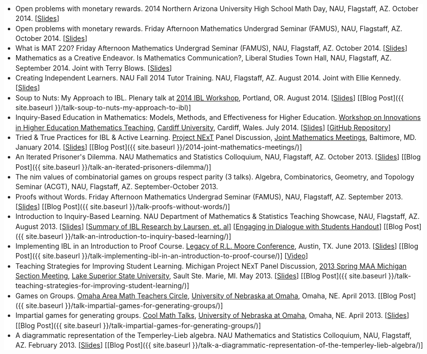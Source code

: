 - Open problems with monetary rewards. 2014 Northern Arizona University High School Math Day, NAU, Flagstaff, AZ. October 2014.  [[Slides](https://speakerdeck.com/dcernst/open-problems-with-monetary-rewards-1)]
- Open problems with monetary rewards. Friday Afternoon Mathematics Undergrad Seminar (FAMUS), NAU, Flagstaff, AZ. October 2014.  [[Slides](https://speakerdeck.com/dcernst/open-problems-with-monetary-rewards)]
- What is MAT 220? Friday Afternoon Mathematics Undergrad Seminar (FAMUS), NAU, Flagstaff, AZ. October 2014.  [[Slides](https://speakerdeck.com/dcernst/what-is-mat-220)]  
- Mathematics as a Creative Endeavor. Is Mathematics Communication?, Liberal Studies Town Hall, NAU, Flagstaff, AZ. September 2014.  Joint with Terry Blows. [[Slides](https://speakerdeck.com/dcernst/mathematics-as-a-creative-endeavor)]
- Creating Independent Learners. NAU Fall 2014 Tutor Training. NAU, Flagstaff, AZ. August 2014. Joint with Ellie Kennedy. [[Slides](https://speakerdeck.com/dcernst/creating-independent-learners)]
- Soup to Nuts: My Approach to IBL. Plenary talk at [2014 IBL Workshop](http://www.inquirybasedlearning.org/workshops/), Portland, OR. August 2014. [[Slides](https://speakerdeck.com/dcernst/soup-to-nuts-my-approach-to-ibl)] [[Blog Post]({{ site.baseurl }}/talk-soup-to-nuts-my-approach-to-ibl)]
- Inquiry-Based Education in Mathematics: Models, Methods, and Effectiveness for Higher Education. [Workshop on Innovations in Higher Education Mathematics Teaching](http://mathsevents.cf.ac.uk/mathedworkshop/index.html), [Cardiff University](http://www.cardiff.ac.uk/maths/), Cardiff, Wales. July 2014. [[Slides](https://speakerdeck.com/dcernst/inquiry-based-education-in-mathematics-models-methods-and-effectiveness-for-higher-education)] [[GitHub Repository](https://github.com/dcernst/IBL-CardiffWorkshop2014)]
- Tried & True Practices for IBL & Active Learning. [Project NExT](https://www.maa.org/programs-and-communities/professional-development/project-next) Panel Discussion, [Joint Mathematics Meetings](http://jointmathematicsmeetings.org/jmm), Baltimore, MD.  January 2014. [[Slides](https://speakerdeck.com/dcernst/tried-and-true-practices-for-ibl-and-active-learning)] [[Blog Post]({{ site.baseurl }}/2014-joint-mathematics-meetings/)]
- An Iterated Prisoner's Dilemma. NAU Mathematics and Statistics Colloquium, NAU, Flagstaff, AZ. October 2013.  [[Slides](https://docs.google.com/presentation/d/1awzIbCJATZPTw8Jjk43qIoaAAysniyKm2T8hjcLeXt0/pub?start=false&amp;loop=false&amp;delayms=3000)]  [[Blog Post]({{ site.baseurl }}/talk-an-iterated-prisoners-dilemma/)]
- The nim values of combinatorial games on groups respect parity (3 talks). Algebra, Combinatorics, Geometry, and Topology Seminar (ACGT), NAU, Flagstaff, AZ. September-October 2013.
- Proofs without Words. Friday Afternoon Mathematics Undergrad Seminar (FAMUS), NAU, Flagstaff, AZ. September 2013.  [[Slides](https://speakerdeck.com/dcernst/proofs-without-words)]  [[Blog Post]({{ site.baseurl }}/talk-proofs-without-words/)]
- Introduction to Inquiry-Based Learning.  NAU Department of Mathematics & Statistics Teaching Showcase, NAU, Flagstaff, AZ. August 2013.  [[Slides](https://speakerdeck.com/dcernst/an-introduction-to-inquiry-based-learning)] [[Summary of IBL Research by Laursen, et. al](http://danaernst.com/resources/IBLSummary.pdf)] [[Engaging in Dialogue with Students Handout](http://danaernst.com/talks/SeriesDialogue.pdf)]  [[Blog Post]({{ site.baseurl }}/talk-an-introduction-to-inquiry-based-learning/)]
- Implementing IBL in an Introduction to Proof Course. [Legacy of R.L. Moore Conference](http://legacyrlmoore.org/events.html), Austin, TX. June 2013.  [[Slides](https://speakerdeck.com/dcernst/effective-and-efficient-grading-for-an-ibl-course)]  [[Blog Post]({{ site.baseurl }}/talk-implementing-ibl-in-an-introduction-to-proof-course/)] [[Video](https://www.youtube.com/watch?v=OPmYqHgaBqo)]
- Teaching Strategies for Improving Student Learning. Michigan Project NExT Panel Discussion, [2013 Spring MAA Michigan Section Meeting](https://sites.google.com/site/2013michiganmaa/home), [Lake Superior State University](http://www.lssu.edu/), Sault Ste. Marie, MI. May 2013.  [[Slides](https://speakerdeck.com/dcernst/michigan-project-next-panel-discussion-on-teaching-strategies-for-improving-student-learning)]  [[Blog Post]({{ site.baseurl }}/talk-teaching-strategies-for-improving-student-learning/)]
- Games on Groups. [Omaha Area Math Teachers Circle](https://sites.google.com/a/unomaha.edu/omaha-math-teacher-circles/), [University of Nebraska at Omaha](http://www.unomaha.edu/math/), Omaha, NE. April 2013. [[Blog Post]({{ site.baseurl }}/talk-impartial-games-for-generating-groups/)]
- Impartial games for generating groups.  [Cool Math Talks](http://www.unomaha.edu/math/activities/coolmath.php), [University of Nebraska at Omaha](http://www.unomaha.edu/math/), Omaha, NE. April 2013. [[Slides](https://speakerdeck.com/dcernst/impartial-games-for-generating-groups)]  [[Blog Post]({{ site.baseurl }}/talk-impartial-games-for-generating-groups/)]
- A diagrammatic representation of the Temperley-Lieb algebra. NAU Mathematics and Statistics Colloquium, NAU, Flagstaff, AZ. February 2013.  [[Slides](https://speakerdeck.com/dcernst/a-diagrammatic-representation-of-the-temperley-lieb-algebra)]  [[Blog Post]({{ site.baseurl }}/talk-a-diagrammatic-representation-of-the-temperley-lieb-algebra/)]